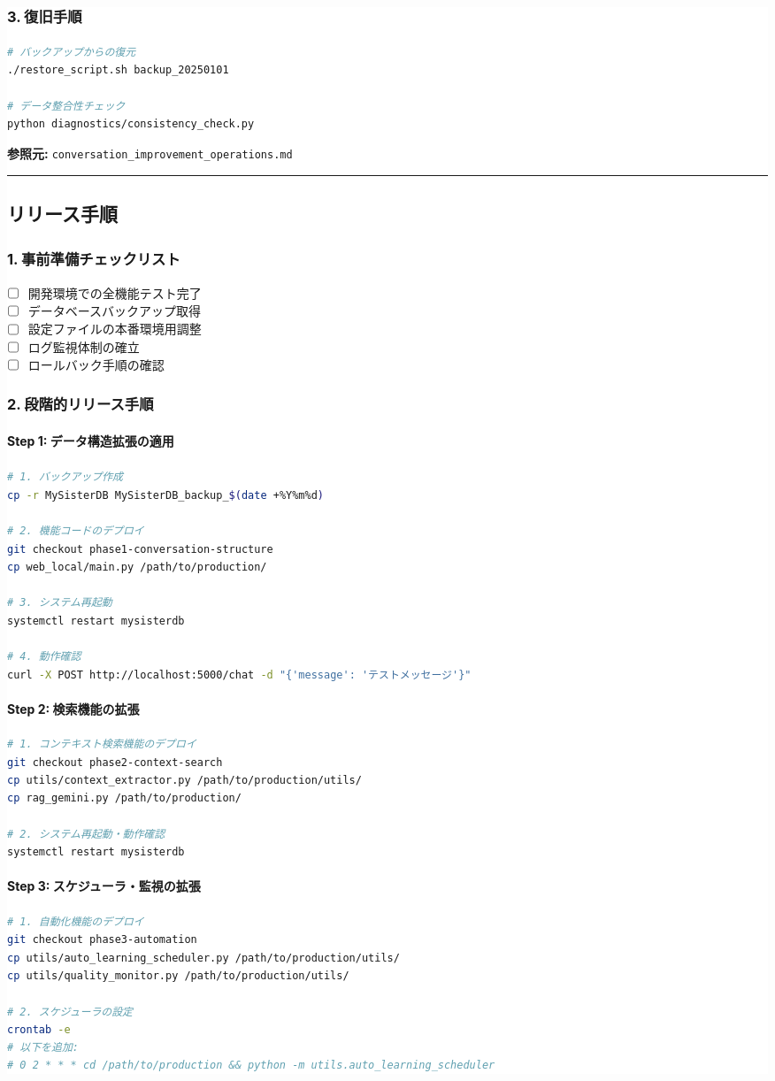 ### 3. 復旧手順
```bash
# バックアップからの復元
./restore_script.sh backup_20250101

# データ整合性チェック
python diagnostics/consistency_check.py
```

**参照元:** `conversation_improvement_operations.md`

---

## リリース手順

### 1. 事前準備チェックリスト
- [ ] 開発環境での全機能テスト完了
- [ ] データベースバックアップ取得
- [ ] 設定ファイルの本番環境用調整
- [ ] ログ監視体制の確立
- [ ] ロールバック手順の確認

### 2. 段階的リリース手順

#### Step 1: データ構造拡張の適用
```bash
# 1. バックアップ作成
cp -r MySisterDB MySisterDB_backup_$(date +%Y%m%d)

# 2. 機能コードのデプロイ
git checkout phase1-conversation-structure
cp web_local/main.py /path/to/production/

# 3. システム再起動
systemctl restart mysisterdb

# 4. 動作確認
curl -X POST http://localhost:5000/chat -d "{'message': 'テストメッセージ'}"
```

#### Step 2: 検索機能の拡張
```bash
# 1. コンテキスト検索機能のデプロイ
git checkout phase2-context-search
cp utils/context_extractor.py /path/to/production/utils/
cp rag_gemini.py /path/to/production/

# 2. システム再起動・動作確認
systemctl restart mysisterdb
```

#### Step 3: スケジューラ・監視の拡張
```bash
# 1. 自動化機能のデプロイ
git checkout phase3-automation
cp utils/auto_learning_scheduler.py /path/to/production/utils/
cp utils/quality_monitor.py /path/to/production/utils/

# 2. スケジューラの設定
crontab -e
# 以下を追加:
# 0 2 * * * cd /path/to/production && python -m utils.auto_learning_scheduler
```
